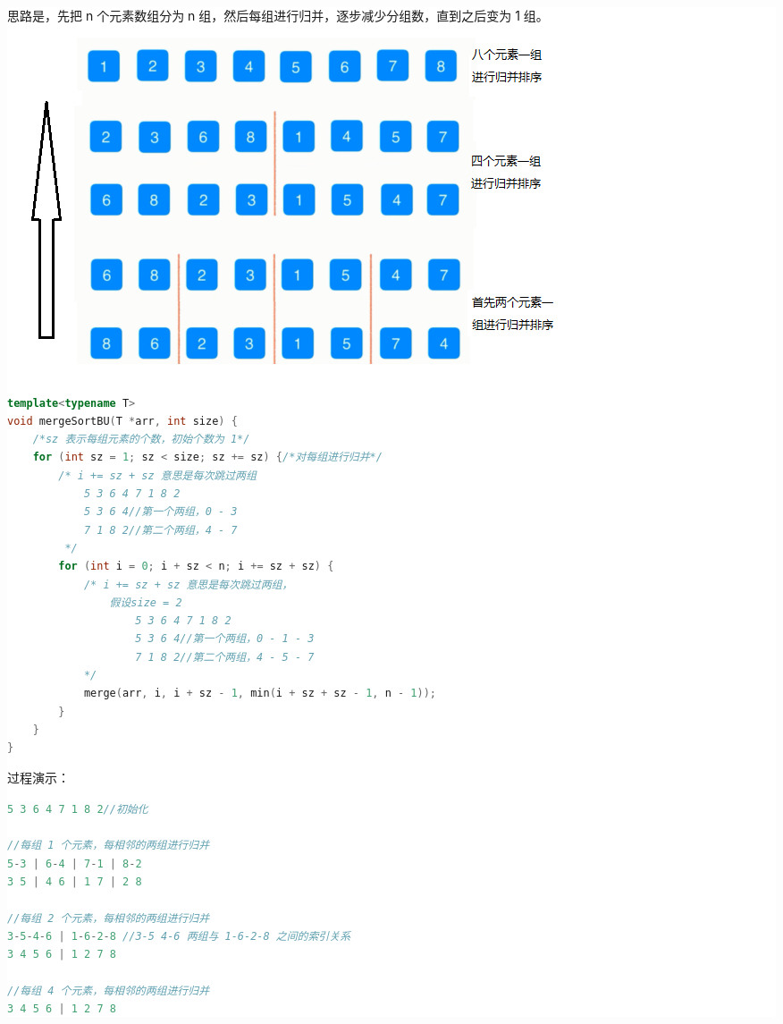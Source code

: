 思路是，先把 n 个元素数组分为 n 组，然后每组进行归并，逐步减少分组数，直到之后变为 1 组。

![](index_files/snipaste_20181023_121511.png)

```cpp
template<typename T>
void mergeSortBU(T *arr, int size) {
    /*sz 表示每组元素的个数，初始个数为 1*/
    for (int sz = 1; sz < size; sz += sz) {/*对每组进行归并*/
        /* i += sz + sz 意思是每次跳过两组
            5 3 6 4 7 1 8 2
            5 3 6 4//第一个两组，0 - 3
            7 1 8 2//第二个两组，4 - 7
         */
        for (int i = 0; i + sz < n; i += sz + sz) {
            /* i += sz + sz 意思是每次跳过两组，
                假设size = 2
                    5 3 6 4 7 1 8 2
                    5 3 6 4//第一个两组，0 - 1 - 3
                    7 1 8 2//第二个两组，4 - 5 - 7
            */
            merge(arr, i, i + sz - 1, min(i + sz + sz - 1, n - 1));
        }
    }
}
```

过程演示：
```java
5 3 6 4 7 1 8 2//初始化

//每组 1 个元素，每相邻的两组进行归并
5-3 | 6-4 | 7-1 | 8-2
3 5 | 4 6 | 1 7 | 2 8

//每组 2 个元素，每相邻的两组进行归并
3-5-4-6 | 1-6-2-8 //3-5 4-6 两组与 1-6-2-8 之间的索引关系
3 4 5 6 | 1 2 7 8

//每组 4 个元素，每相邻的两组进行归并
3 4 5 6 | 1 2 7 8
```
